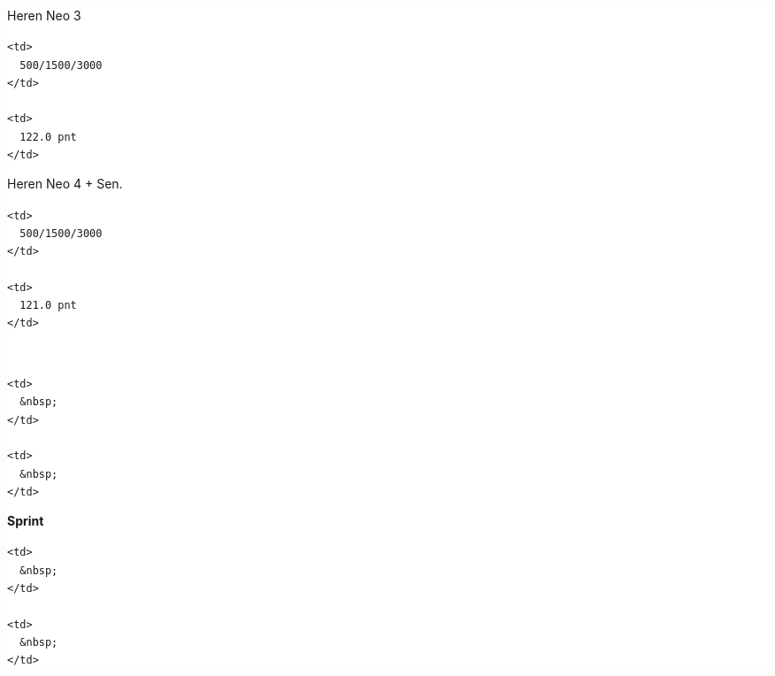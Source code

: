  <tr>
    <td>
      Heren Neo 3
    </td>
    
    <td>
      500/1500/3000
    </td>
    
    <td>
      122.0 pnt
    </td>
  </tr>
  
  <tr>
    <td>
      Heren Neo 4 + Sen.
    </td>
    
    <td>
      500/1500/3000
    </td>
    
    <td>
      121.0 pnt
    </td>
  </tr>
  
  <tr>
    <td>
      &nbsp;
    </td>
    
    <td>
      &nbsp;
    </td>
    
    <td>
      &nbsp;
    </td>
  </tr>
  
  <tr>
    <td>
      <strong>Sprint</strong>
    </td>
    
    <td>
      &nbsp;
    </td>
    
    <td>
      &nbsp;
    </td>
  </tr>
  